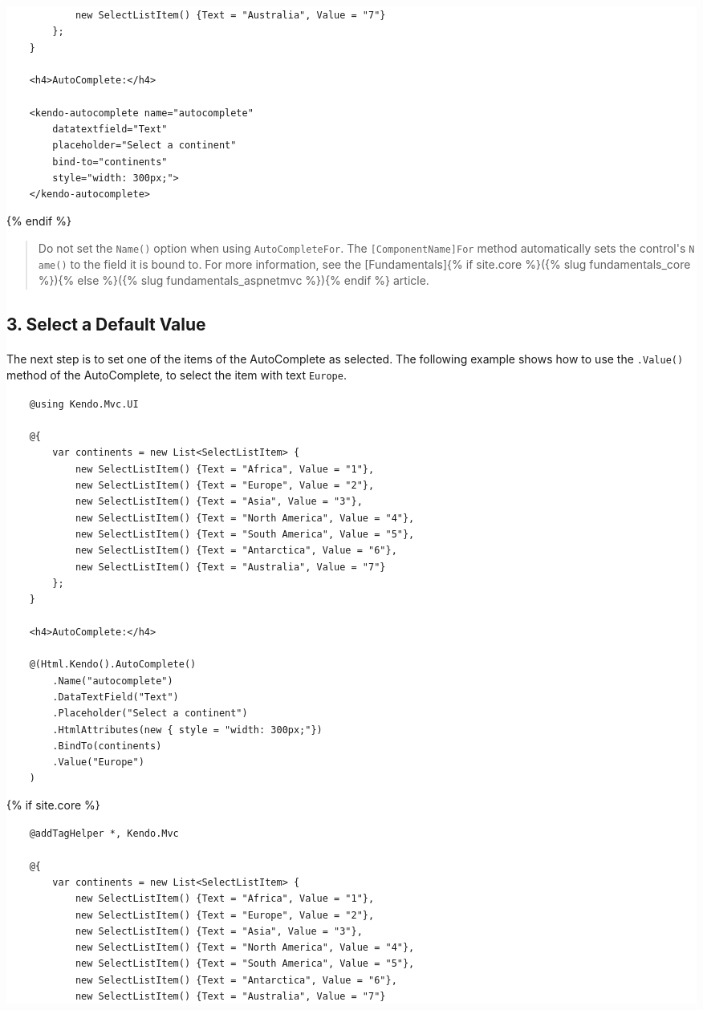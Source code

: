 ```TagHelper
            new SelectListItem() {Text = "Australia", Value = "7"}
        };
    }

    <h4>AutoComplete:</h4>

    <kendo-autocomplete name="autocomplete"
        datatextfield="Text"
        placeholder="Select a continent"
        bind-to="continents"
        style="width: 300px;">
    </kendo-autocomplete>
```
{% endif %}

>Do not set the `Name()` option when using `AutoCompleteFor`. The `[ComponentName]For` method automatically sets the control's `Name()` to the field it is bound to. For more information, see the [Fundamentals]{% if site.core %}({% slug fundamentals_core %}){% else %}({% slug fundamentals_aspnetmvc %}){% endif %} article.

## 3. Select a Default Value

The next step is to set one of the items of the AutoComplete as selected. The following example shows how to use the `.Value()` method of the AutoComplete, to select the item with text `Europe`.

```HtmlHelper
    @using Kendo.Mvc.UI

    @{
        var continents = new List<SelectListItem> {
            new SelectListItem() {Text = "Africa", Value = "1"},
            new SelectListItem() {Text = "Europe", Value = "2"},
            new SelectListItem() {Text = "Asia", Value = "3"},
            new SelectListItem() {Text = "North America", Value = "4"},
            new SelectListItem() {Text = "South America", Value = "5"},
            new SelectListItem() {Text = "Antarctica", Value = "6"},
            new SelectListItem() {Text = "Australia", Value = "7"}
        };
    }

    <h4>AutoComplete:</h4>

	@(Html.Kendo().AutoComplete()
		.Name("autocomplete")
		.DataTextField("Text")
		.Placeholder("Select a continent")
		.HtmlAttributes(new { style = "width: 300px;"})
		.BindTo(continents)
        .Value("Europe")
	)
```
{% if site.core %}
```TagHelper
    @addTagHelper *, Kendo.Mvc

    @{
        var continents = new List<SelectListItem> {
            new SelectListItem() {Text = "Africa", Value = "1"},
            new SelectListItem() {Text = "Europe", Value = "2"},
            new SelectListItem() {Text = "Asia", Value = "3"},
            new SelectListItem() {Text = "North America", Value = "4"},
            new SelectListItem() {Text = "South America", Value = "5"},
            new SelectListItem() {Text = "Antarctica", Value = "6"},
            new SelectListItem() {Text = "Australia", Value = "7"}
```
